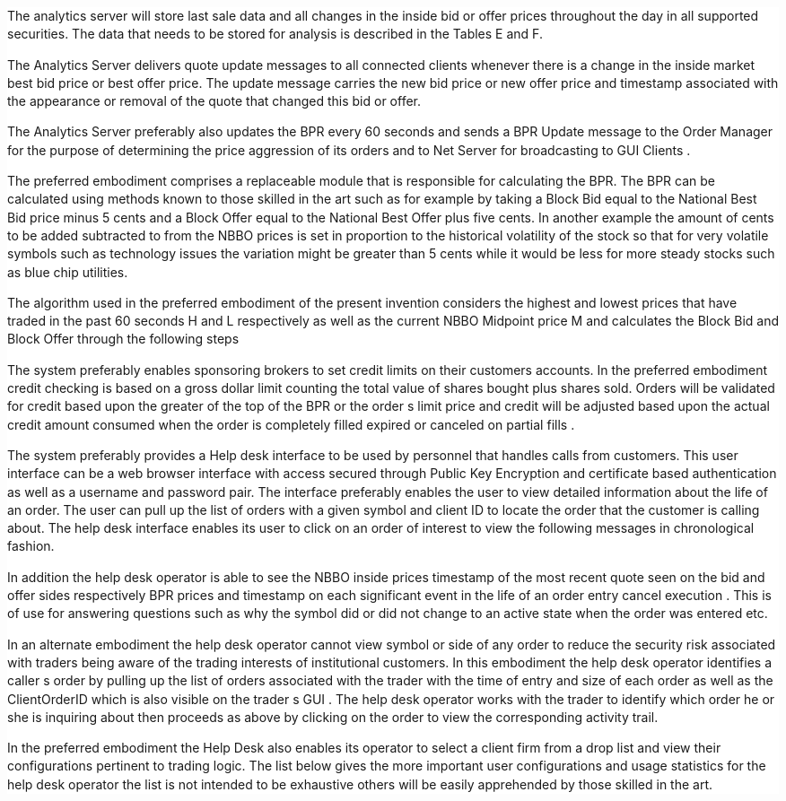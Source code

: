 The analytics server will store last sale data and all changes in the inside bid or offer prices throughout the day in all supported securities. The data that needs to be stored for analysis is described in the Tables E and F.

The Analytics Server delivers quote update messages to all connected clients whenever there is a change in the inside market best bid price or best offer price. The update message carries the new bid price or new offer price and timestamp associated with the appearance or removal of the quote that changed this bid or offer.

The Analytics Server preferably also updates the BPR every 60 seconds and sends a BPR Update message to the Order Manager for the purpose of determining the price aggression of its orders and to Net Server for broadcasting to GUI Clients .

The preferred embodiment comprises a replaceable module that is responsible for calculating the BPR. The BPR can be calculated using methods known to those skilled in the art such as for example by taking a Block Bid equal to the National Best Bid price minus 5 cents and a Block Offer equal to the National Best Offer plus five cents. In another example the amount of cents to be added subtracted to from the NBBO prices is set in proportion to the historical volatility of the stock so that for very volatile symbols such as technology issues the variation might be greater than 5 cents while it would be less for more steady stocks such as blue chip utilities.

The algorithm used in the preferred embodiment of the present invention considers the highest and lowest prices that have traded in the past 60 seconds H and L respectively as well as the current NBBO Midpoint price M and calculates the Block Bid and Block Offer through the following steps 

The system preferably enables sponsoring brokers to set credit limits on their customers accounts. In the preferred embodiment credit checking is based on a gross dollar limit counting the total value of shares bought plus shares sold. Orders will be validated for credit based upon the greater of the top of the BPR or the order s limit price and credit will be adjusted based upon the actual credit amount consumed when the order is completely filled expired or canceled on partial fills .

The system preferably provides a Help desk interface to be used by personnel that handles calls from customers. This user interface can be a web browser interface with access secured through Public Key Encryption and certificate based authentication as well as a username and password pair. The interface preferably enables the user to view detailed information about the life of an order. The user can pull up the list of orders with a given symbol and client ID to locate the order that the customer is calling about. The help desk interface enables its user to click on an order of interest to view the following messages in chronological fashion.

In addition the help desk operator is able to see the NBBO inside prices timestamp of the most recent quote seen on the bid and offer sides respectively BPR prices and timestamp on each significant event in the life of an order entry cancel execution . This is of use for answering questions such as why the symbol did or did not change to an active state when the order was entered etc.

In an alternate embodiment the help desk operator cannot view symbol or side of any order to reduce the security risk associated with traders being aware of the trading interests of institutional customers. In this embodiment the help desk operator identifies a caller s order by pulling up the list of orders associated with the trader with the time of entry and size of each order as well as the ClientOrderID which is also visible on the trader s GUI . The help desk operator works with the trader to identify which order he or she is inquiring about then proceeds as above by clicking on the order to view the corresponding activity trail.

In the preferred embodiment the Help Desk also enables its operator to select a client firm from a drop list and view their configurations pertinent to trading logic. The list below gives the more important user configurations and usage statistics for the help desk operator the list is not intended to be exhaustive others will be easily apprehended by those skilled in the art.
